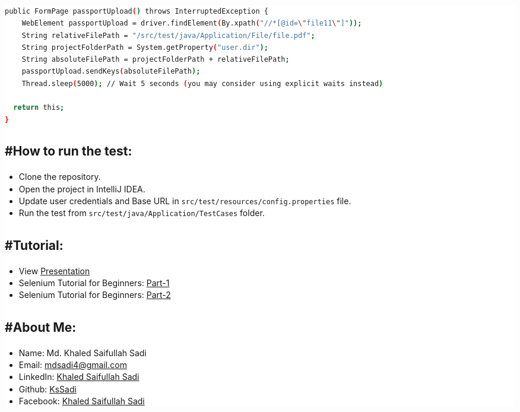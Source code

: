 ```sh
public FormPage passportUpload() throws InterruptedException {
    WebElement passportUpload = driver.findElement(By.xpath("//*[@id=\"file11\"]"));
    String relativeFilePath = "/src/test/java/Application/File/file.pdf";
    String projectFolderPath = System.getProperty("user.dir");
    String absoluteFilePath = projectFolderPath + relativeFilePath;
    passportUpload.sendKeys(absoluteFilePath);
    Thread.sleep(5000); // Wait 5 seconds (you may consider using explicit waits instead)
    
  return this;
}
```

## #How to run the test:
* Clone the repository.
* Open the project in IntelliJ IDEA.
* Update user credentials and Base URL in `src/test/resources/config.properties` file.
* Run the test from `src/test/java/Application/TestCases` folder.

## #Tutorial:
* View [Presentation](#)
* Selenium Tutorial for Beginners: [Part-1]([https://www.youtube.com/watch?v=8hjNG9GZGnQ](https://vgallery.oss.net.bd/video/180/software-testing-automation-testing-using-selenium---part-1?channelName=_6502d09fa57d1))
* Selenium Tutorial for Beginners: [Part-2](#)

## #About Me:
* Name: Md. Khaled Saifullah Sadi
* Email: mdsadi4@gmail.com
* LinkedIn: [Khaled Saifullah Sadi](https://www.linkedin.com/in/kssadi)
* Github: [KsSadi](https://github.com/KsSadi)
* Facebook: [Khaled Saifullah Sadi](https://www.facebook.com/sadi.bd)
